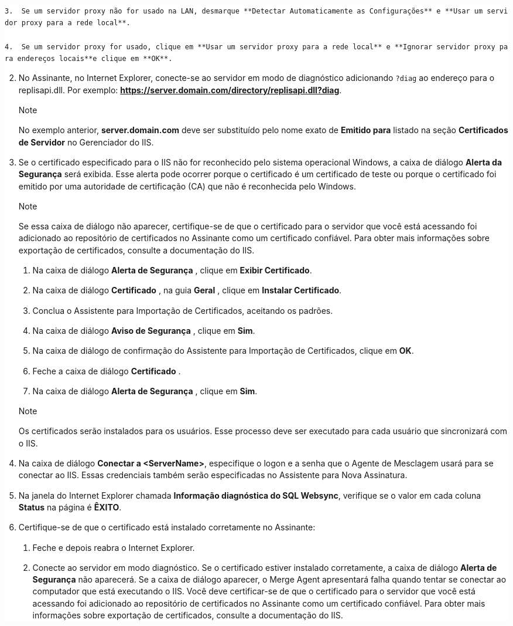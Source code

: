     3.  Se um servidor proxy não for usado na LAN, desmarque **Detectar Automaticamente as Configurações** e **Usar um servidor proxy para a rede local**.  
  
    4.  Se um servidor proxy for usado, clique em **Usar um servidor proxy para a rede local** e **Ignorar servidor proxy para endereços locais**e clique em **OK**.  
  
2.  No Assinante, no Internet Explorer, conecte-se ao servidor em modo de diagnóstico adicionando `?diag` ao endereço para o replisapi.dll. Por exemplo: **https://server.domain.com/directory/replisapi.dll?diag**.  
  
    > [!NOTE]  
    >  No exemplo anterior, **server.domain.com** deve ser substituído pelo nome exato de **Emitido para** listado na seção **Certificados de Servidor** no Gerenciador do IIS.  
  
3.  Se o certificado especificado para o IIS não for reconhecido pelo sistema operacional Windows, a caixa de diálogo **Alerta da Segurança** será exibida. Esse alerta pode ocorrer porque o certificado é um certificado de teste ou porque o certificado foi emitido por uma autoridade de certificação (CA) que não é reconhecida pelo Windows.  
  
    > [!NOTE]  
    >  Se essa caixa de diálogo não aparecer, certifique-se de que o certificado para o servidor que você está acessando foi adicionado ao repositório de certificados no Assinante como um certificado confiável. Para obter mais informações sobre exportação de certificados, consulte a documentação do IIS.  
  
    1.  Na caixa de diálogo **Alerta de Segurança** , clique em **Exibir Certificado**.  
  
    2.  Na caixa de diálogo **Certificado** , na guia **Geral** , clique em **Instalar Certificado**.  
  
    3.  Conclua o Assistente para Importação de Certificados, aceitando os padrões.  
  
    4.  Na caixa de diálogo **Aviso de Segurança** , clique em **Sim**.  
  
    5.  Na caixa de diálogo de confirmação do Assistente para Importação de Certificados, clique em **OK**.  
  
    6.  Feche a caixa de diálogo **Certificado** .  
  
    7.  Na caixa de diálogo **Alerta de Segurança** , clique em **Sim**.  
  
    > [!NOTE]  
    >  Os certificados serão instalados para os usuários. Esse processo deve ser executado para cada usuário que sincronizará com o IIS.  
  
4.  Na caixa de diálogo **Conectar a \<ServerName>**, especifique o logon e a senha que o Agente de Mesclagem usará para se conectar ao IIS. Essas credenciais também serão especificadas no Assistente para Nova Assinatura.  
  
5.  Na janela do Internet Explorer chamada **Informação diagnóstica do SQL Websync**, verifique se o valor em cada coluna **Status** na página é **ÊXITO**.  
  
6.  Certifique-se de que o certificado está instalado corretamente no Assinante:  
  
    1.  Feche e depois reabra o Internet Explorer.  
  
    2.  Conecte ao servidor em modo diagnóstico. Se o certificado estiver instalado corretamente, a caixa de diálogo **Alerta de Segurança** não aparecerá. Se a caixa de diálogo aparecer, o Merge Agent apresentará falha quando tentar se conectar ao computador que está executando o IIS. Você deve certificar-se de que o certificado para o servidor que você está acessando foi adicionado ao repositório de certificados no Assinante como um certificado confiável. Para obter mais informações sobre exportação de certificados, consulte a documentação do IIS.  
  
